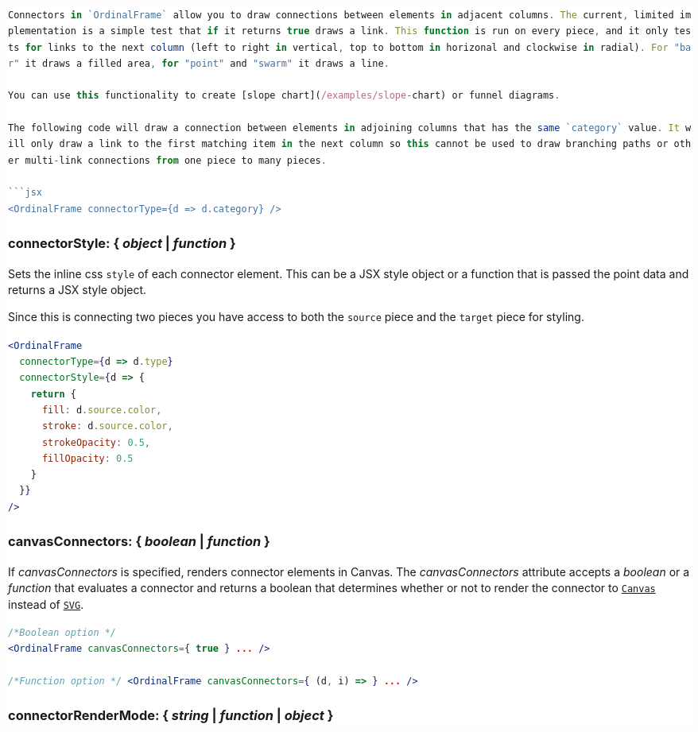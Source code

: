 ````jsx
Connectors in `OrdinalFrame` allow you to draw connections between elements in adjacent columns. The current, limited implementation is a simple test that if it returns true draws a link. This function is run on every piece, and it only tests for links to the next column (left to right in vertical, top to bottom in horizonal and clockwise in radial). For "bar" it draws a filled area, for "point" and "swarm" it draws a line.

You can use this functionality to create [slope chart](/examples/slope-chart) or funnel diagrams.

The following code will draw a connection between elements in adjoining columns that has the same `category` value. It will only draw a link to the first matching item in the next column so this cannot be used to draw branching paths or other multi-link connections from one piece to many pieces.

```jsx
<OrdinalFrame connectorType={d => d.category} />
````

### connectorStyle: { _object_ | _function_ }

Sets the inline css `style` of each connector element. This can be a JSX style object or a function that is passed the point data and returns a JSX style object.

Since this is connecting two pieces you have access to both the `source` piece and the `target` piece for styling.

```jsx
<OrdinalFrame
  connectorType={d => d.type}
  connectorStyle={d => {
    return {
      fill: d.source.color,
      stroke: d.source.color,
      strokeOpacity: 0.5,
      fillOpacity: 0.5
    }
  }}
/>
```

### canvasConnectors: { _boolean_ | _function_ }

If _canvasConnectors_ is specified, renders connector elements in Canvas. The _canvasConnectors_ attribute accepts a _boolean_ or a _function_ that evaluates a connector and returns a boolean that determines whether or not to render the connector to [`Canvas`](https://developer.mozilla.org/en-US/docs/Web/API/Canvas_API) instead of [`SVG`](https://developer.mozilla.org/en-US/docs/Web/SVG).

```jsx
/*Boolean option */
<OrdinalFrame canvasConnectors={ true } ... />

/*Function option */ <OrdinalFrame canvasConnectors={ (d, i) => } ... />
```

### connectorRenderMode: { _string_ | _function_ | _object_ }
